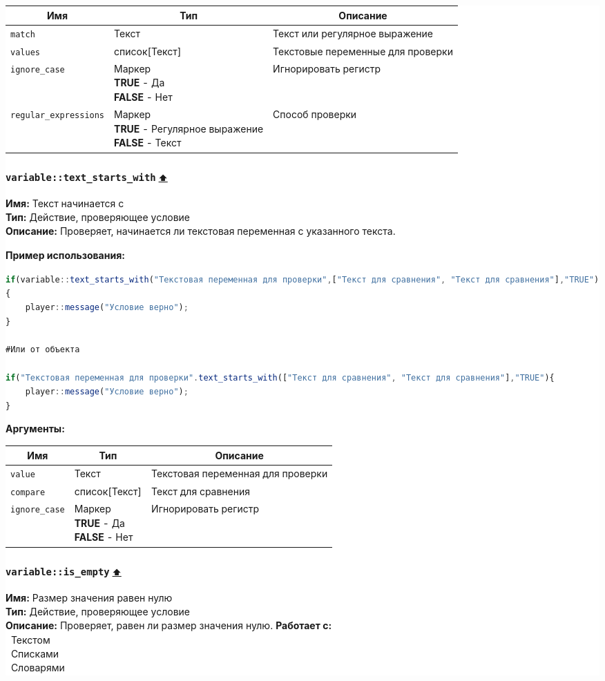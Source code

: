 | **Имя**               | **Тип**                                                          | **Описание**                      |
| --------------------- | ---------------------------------------------------------------- | --------------------------------- |
| `match`               | Текст                                                            | Текст или регулярное выражение    |
| `values`              | список[Текст]                                                    | Текстовые переменные для проверки |
| `ignore_case`         | Маркер<br/>**TRUE** - Да<br/>**FALSE** - Нет                     | Игнорировать регистр              |
| `regular_expressions` | Маркер<br/>**TRUE** - Регулярное выражение<br/>**FALSE** - Текст | Способ проверки                   |
<h3 id=if_variable_text_starts_with>
  <code>variable::text_starts_with</code>
  <a href="#" style="font-size: 12px; margin-left:">⬆️</a>
</h3>

**Имя:** Текст начинается с\
**Тип:** Действие, проверяющее условие\
**Описание:** Проверяет, начинается ли текстовая переменная с указанного текста.

**Пример использования:** 
```ts
if(variable::text_starts_with("Текстовая переменная для проверки",["Текст для сравнения", "Текст для сравнения"],"TRUE"){
    player::message("Условие верно");
}

#Или от объекта

if("Текстовая переменная для проверки".text_starts_with(["Текст для сравнения", "Текст для сравнения"],"TRUE"){
    player::message("Условие верно");
}
```

**Аргументы:**

| **Имя**       | **Тип**                                      | **Описание**                      |
| ------------- | -------------------------------------------- | --------------------------------- |
| `value`       | Текст                                        | Текстовая переменная для проверки |
| `compare`     | список[Текст]                                | Текст для сравнения               |
| `ignore_case` | Маркер<br/>**TRUE** - Да<br/>**FALSE** - Нет | Игнорировать регистр              |
<h3 id=if_variable_list_is_empty>
  <code>variable::is_empty</code>
  <a href="#" style="font-size: 12px; margin-left:">⬆️</a>
</h3>

**Имя:** Размер значения равен нулю\
**Тип:** Действие, проверяющее условие\
**Описание:** Проверяет, равен ли размер значения нулю.
**Работает с:**\
&nbsp;&nbsp;Текстом\
&nbsp;&nbsp;Списками\
&nbsp;&nbsp;Словарями
